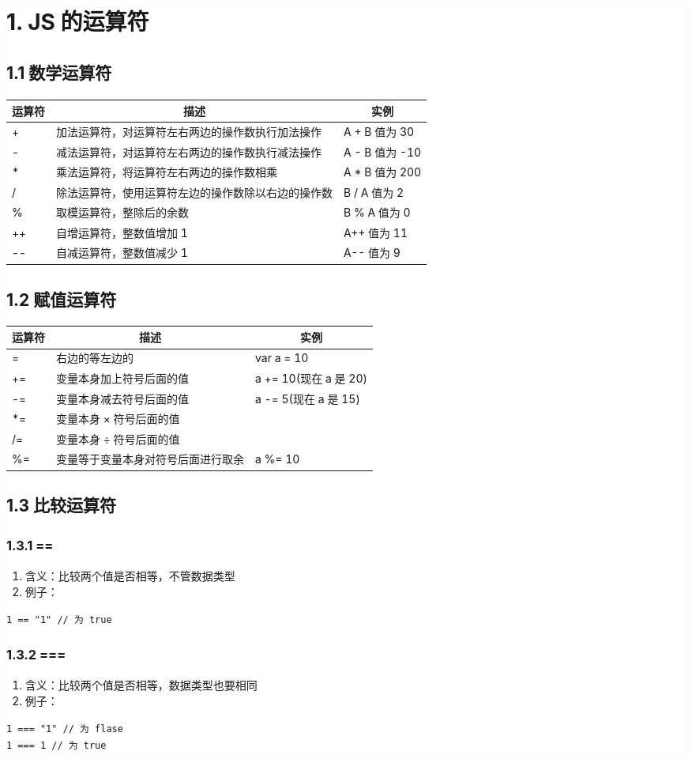 # 1. JS 的运算符

## 1.1 数学运算符

| 运算符 | 描述                                               | 实例            |
| ------ | -------------------------------------------------- | --------------- |
| +      | 加法运算符，对运算符左右两边的操作数执行加法操作   | A + B 值为 30   |
| -      | 减法运算符，对运算符左右两边的操作数执行减法操作   | A - B 值为 -10  |
| \*     | 乘法运算符，将运算符左右两边的操作数相乘           | A \* B 值为 200 |
| /      | 除法运算符，使用运算符左边的操作数除以右边的操作数 | B / A 值为 2    |
| %      | 取模运算符，整除后的余数                           | B % A 值为 0    |
| ++     | 自增运算符，整数值增加 1                           | A++ 值为 11     |
| --     | 自减运算符，整数值减少 1                           | A-- 值为 9      |

## 1.2 赋值运算符

| 运算符 | 描述                               | 实例                  |
| ------ | ---------------------------------- | --------------------- |
| =      | 右边的等左边的                     | var a = 10            |
| +=     | 变量本身加上符号后面的值           | a += 10(现在 a 是 20) |
| -=     | 变量本身减去符号后面的值           | a -= 5(现在 a 是 15)  |
| \*=    | 变量本身 × 符号后面的值            |                       |
| /=     | 变量本身 ÷ 符号后面的值            |                       |
| %=     | 变量等于变量本身对符号后面进行取余 | a %= 10               |

## 1.3 比较运算符

### 1.3.1 ==

1. 含义：比较两个值是否相等，不管数据类型
2. 例子：

```JS
1 == "1" // 为 true
```

### 1.3.2 ===

1. 含义：比较两个值是否相等，数据类型也要相同
2. 例子：

```JS
1 === "1" // 为 flase
1 === 1 // 为 true
```
